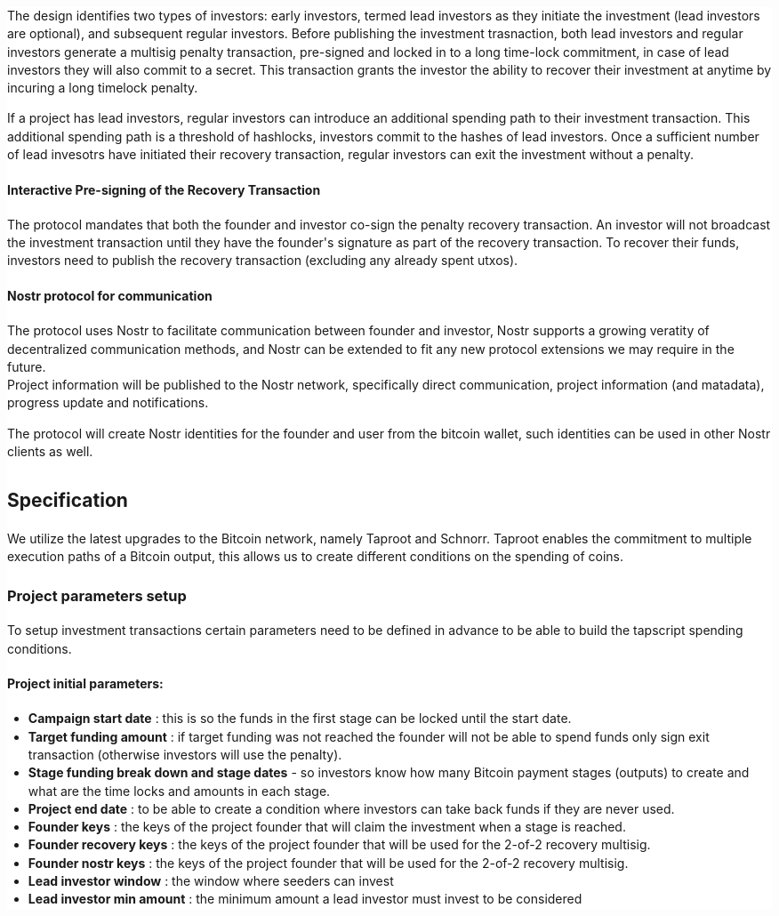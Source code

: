 The design identifies two types of investors: early investors, termed lead investors as they initiate the investment (lead investors are optional), and subsequent regular investors. Before publishing the investment trasnaction, both lead investors and regular investors generate a multisig penalty transaction, pre-signed and locked in to a long time-lock commitment, in case of lead investors they will also commit to a secret. This transaction grants the investor the ability to recover their investment at anytime by incuring a long timelock penalty.  

If a project has lead investors, regular investors can introduce an additional spending path to their investment transaction. This additional spending path is a threshold of hashlocks, investors commit to the hashes of lead investors. Once a sufficient number of lead invesotrs have initiated their recovery transaction, regular investors can exit the investment without a penalty.  

#### Interactive Pre-signing of the Recovery Transaction  

The protocol mandates that both the founder and investor co-sign the penalty recovery transaction. An investor will not broadcast the investment transaction until they have the founder's signature as part of the recovery transaction. To recover their funds, investors need to publish the recovery transaction (excluding any already spent utxos).

#### Nostr protocol for communication

The protocol uses Nostr to facilitate communication between founder and investor, Nostr supports a growing veratity of decentralized communication methods, and Nostr can be extended to fit any new protocol extensions we may require in the future.    
Project information will be published to the Nostr network, specifically direct communication, project information (and matadata), progress update and notifications.  

The protocol will create Nostr identities for the founder and user from the bitcoin wallet, such identities can be used in other Nostr clients as well.  

## Specification  

We utilize the latest upgrades to the Bitcoin network, namely Taproot and Schnorr. Taproot enables the commitment to multiple execution paths of a Bitcoin output, this allows us to create different conditions on the spending of coins.  

### Project parameters setup

To setup investment transactions certain parameters need to be defined in advance to be able to build the tapscript spending conditions.

#### Project initial parameters:

- **Campaign start date** : this is so the funds in the first stage can be locked until the start date.  
- **Target funding amount** : if target funding was not reached the founder will not be able to spend funds only sign exit transaction (otherwise investors will use the penalty).  
- **Stage funding break down and stage dates** - so investors know how many Bitcoin payment stages (outputs) to create and what are the time locks and amounts in each stage.  
- **Project end date** : to be able to create a condition where investors can take back funds if they are never used.    
- **Founder keys** : the keys of the project founder that will claim the investment when a stage is reached.
- **Founder recovery keys** : the keys of the project founder that will be used for the 2-of-2 recovery multisig.
- **Founder nostr keys** : the keys of the project founder that will be used for the 2-of-2 recovery multisig. 
- **Lead investor window** : the window where seeders can invest 
- **Lead investor min amount** : the minimum amount a lead investor must invest to be considered
